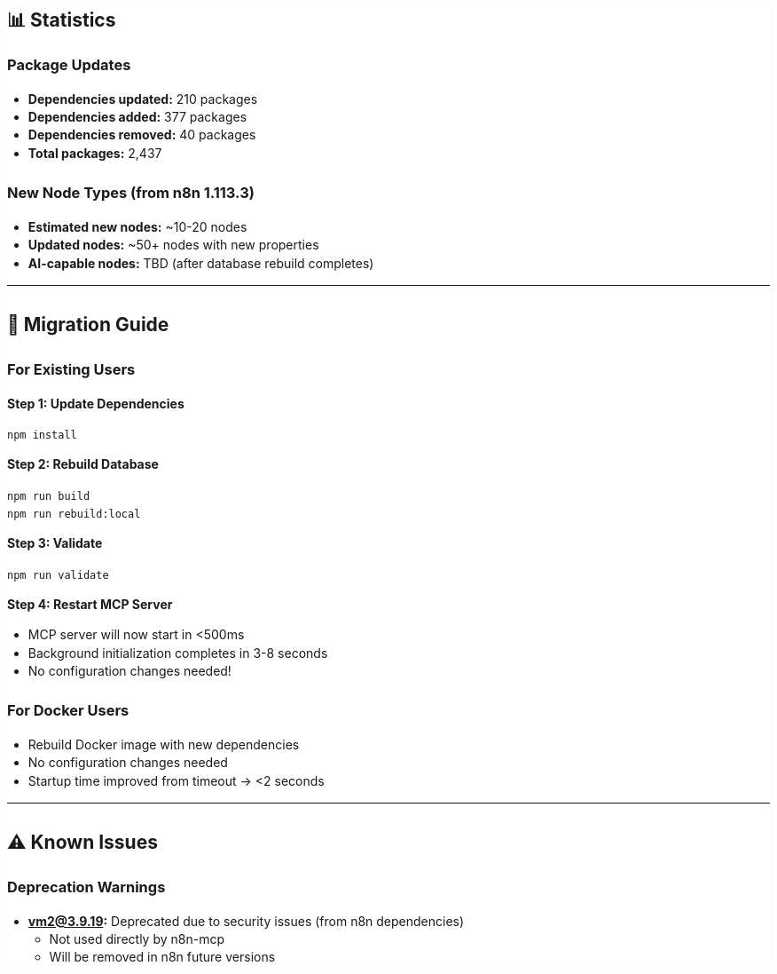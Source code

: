 
## 📊 Statistics

### Package Updates
- **Dependencies updated:** 210 packages
- **Dependencies added:** 377 packages
- **Dependencies removed:** 40 packages
- **Total packages:** 2,437

### New Node Types (from n8n 1.113.3)
- **Estimated new nodes:** ~10-20 nodes
- **Updated nodes:** ~50+ nodes with new properties
- **AI-capable nodes:** TBD (after database rebuild completes)

---

## 🔄 Migration Guide

### For Existing Users

**Step 1: Update Dependencies**
```bash
npm install
```

**Step 2: Rebuild Database**
```bash
npm run build
npm run rebuild:local
```

**Step 3: Validate**
```bash
npm run validate
```

**Step 4: Restart MCP Server**
- MCP server will now start in <500ms
- Background initialization completes in 3-8 seconds
- No configuration changes needed!

### For Docker Users
- Rebuild Docker image with new dependencies
- No configuration changes needed
- Startup time improved from timeout → <2 seconds

---

## ⚠️ Known Issues

### Deprecation Warnings
- **vm2@3.9.19:** Deprecated due to security issues (from n8n dependencies)
  - Not used directly by n8n-mcp
  - Will be removed in n8n future versions
